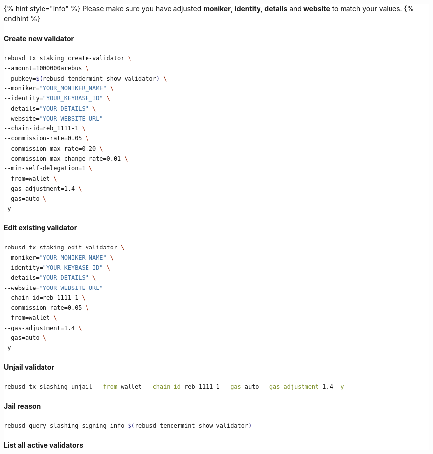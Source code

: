 {% hint style="info" %}
Please make sure you have adjusted **moniker**, **identity**, **details** and **website** to match your values.
{% endhint %}

#### Create new validator

```bash
rebusd tx staking create-validator \
--amount=1000000arebus \
--pubkey=$(rebusd tendermint show-validator) \
--moniker="YOUR_MONIKER_NAME" \
--identity="YOUR_KEYBASE_ID" \
--details="YOUR_DETAILS" \
--website="YOUR_WEBSITE_URL"
--chain-id=reb_1111-1 \
--commission-rate=0.05 \
--commission-max-rate=0.20 \
--commission-max-change-rate=0.01 \
--min-self-delegation=1 \
--from=wallet \
--gas-adjustment=1.4 \
--gas=auto \
-y
```

#### Edit existing validator

```bash
rebusd tx staking edit-validator \
--moniker="YOUR_MONIKER_NAME" \
--identity="YOUR_KEYBASE_ID" \
--details="YOUR_DETAILS" \
--website="YOUR_WEBSITE_URL"
--chain-id=reb_1111-1 \
--commission-rate=0.05 \
--from=wallet \
--gas-adjustment=1.4 \
--gas=auto \
-y
```

#### Unjail validator

```bash
rebusd tx slashing unjail --from wallet --chain-id reb_1111-1 --gas auto --gas-adjustment 1.4 -y
```

#### Jail reason

```bash
rebusd query slashing signing-info $(rebusd tendermint show-validator)
```

#### List all active validators
